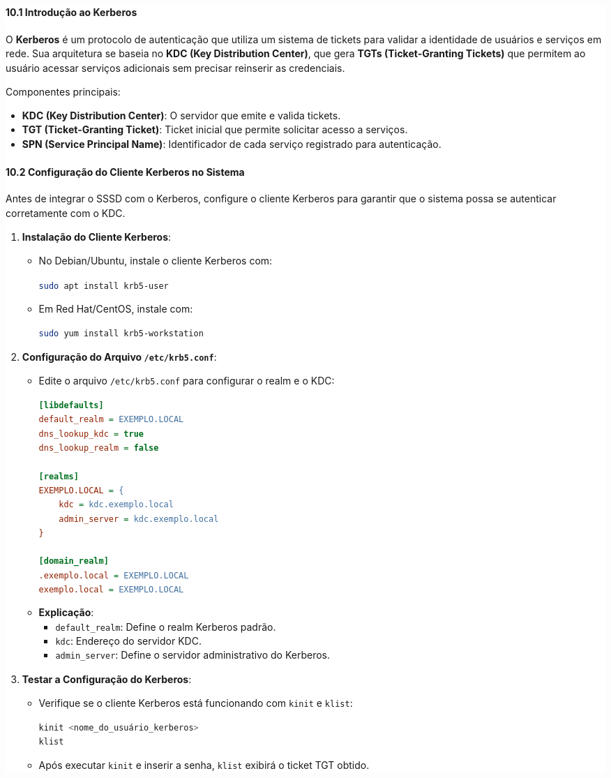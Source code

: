 #### 10.1 Introdução ao Kerberos

O **Kerberos** é um protocolo de autenticação que utiliza um sistema de tickets para validar a identidade de usuários e serviços em rede. Sua arquitetura se baseia no **KDC (Key Distribution Center)**, que gera **TGTs (Ticket-Granting Tickets)** que permitem ao usuário acessar serviços adicionais sem precisar reinserir as credenciais.

Componentes principais:
- **KDC (Key Distribution Center)**: O servidor que emite e valida tickets.
- **TGT (Ticket-Granting Ticket)**: Ticket inicial que permite solicitar acesso a serviços.
- **SPN (Service Principal Name)**: Identificador de cada serviço registrado para autenticação.

#### 10.2 Configuração do Cliente Kerberos no Sistema

Antes de integrar o SSSD com o Kerberos, configure o cliente Kerberos para garantir que o sistema possa se autenticar corretamente com o KDC.

1. **Instalação do Cliente Kerberos**:
   - No Debian/Ubuntu, instale o cliente Kerberos com:
     ```bash
     sudo apt install krb5-user
     ```
   - Em Red Hat/CentOS, instale com:
     ```bash
     sudo yum install krb5-workstation
     ```

2. **Configuração do Arquivo `/etc/krb5.conf`**:
   - Edite o arquivo `/etc/krb5.conf` para configurar o realm e o KDC:
     ```ini
     [libdefaults]
     default_realm = EXEMPLO.LOCAL
     dns_lookup_kdc = true
     dns_lookup_realm = false

     [realms]
     EXEMPLO.LOCAL = {
         kdc = kdc.exemplo.local
         admin_server = kdc.exemplo.local
     }

     [domain_realm]
     .exemplo.local = EXEMPLO.LOCAL
     exemplo.local = EXEMPLO.LOCAL
     ```
   - **Explicação**:
     - `default_realm`: Define o realm Kerberos padrão.
     - `kdc`: Endereço do servidor KDC.
     - `admin_server`: Define o servidor administrativo do Kerberos.

3. **Testar a Configuração do Kerberos**:
   - Verifique se o cliente Kerberos está funcionando com `kinit` e `klist`:
     ```bash
     kinit <nome_do_usuário_kerberos>
     klist
     ```
   - Após executar `kinit` e inserir a senha, `klist` exibirá o ticket TGT obtido.
